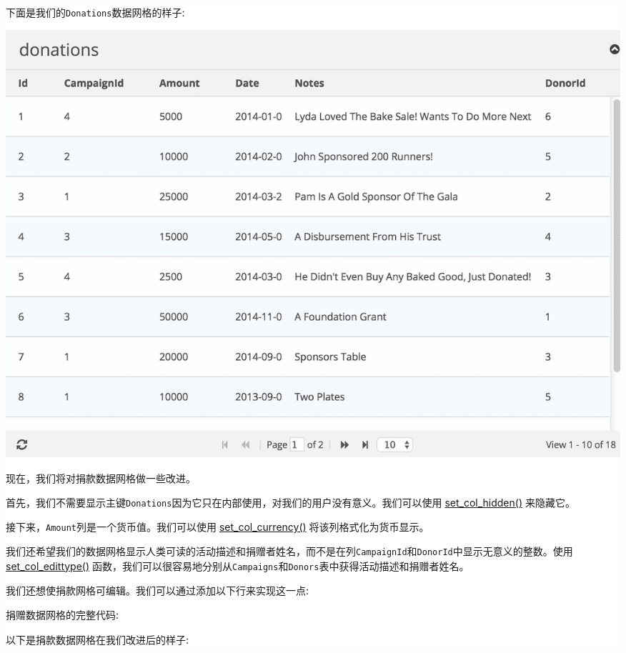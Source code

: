 下面是我们的`Donations`数据网格的样子:

![](img/77d3068077ba4c6d19b76eec143a7cf1.png)

现在，我们将对捐款数据网格做一些改进。

首先，我们不需要显示主键`Donations`因为它只在内部使用，对我们的用户没有意义。我们可以使用 [set_col_hidden()](https://phpgrid.com/documentation/set_col_hidden/) 来隐藏它。

接下来，`Amount`列是一个货币值。我们可以使用 [set_col_currency()](https://phpgrid.com/documentation/set_col_currencycol_name-prefix-suffix-thousandsseparator-decimalseparator-decimalplaces2-defaultvalue0-00/) 将该列格式化为货币显示。

我们还希望我们的数据网格显示人类可读的活动描述和捐赠者姓名，而不是在列`CampaignId`和`DonorId`中显示无意义的整数。使用 [set_col_edittype()](https://phpgrid.com/documentation/set_col_edittype/) 函数，我们可以很容易地分别从`Campaigns`和`Donors`表中获得活动描述和捐赠者姓名。

我们还想使捐款网格可编辑。我们可以通过添加以下行来实现这一点:

捐赠数据网格的完整代码:

以下是捐款数据网格在我们改进后的样子:
